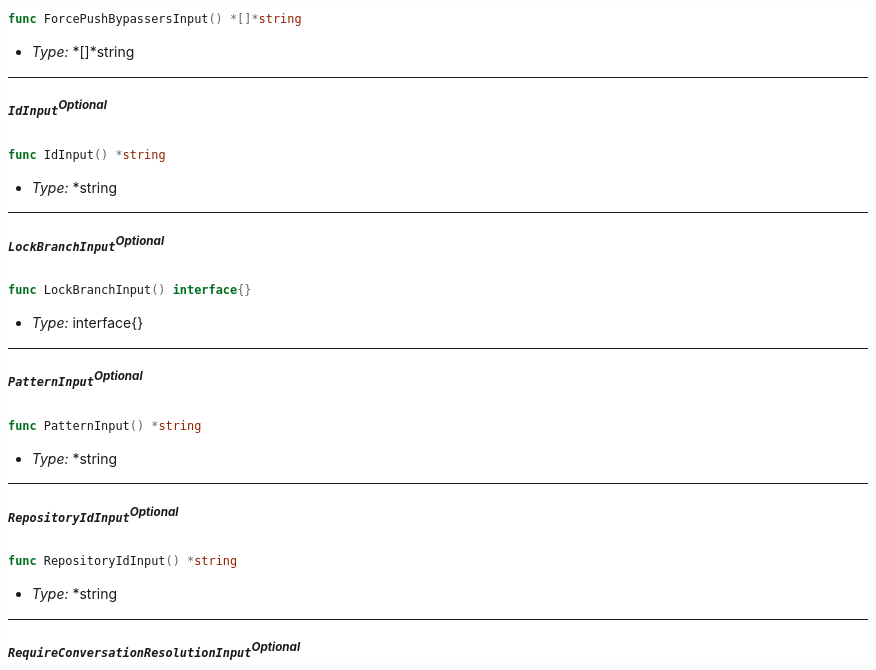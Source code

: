 ```go
func ForcePushBypassersInput() *[]*string
```

- *Type:* *[]*string

---

##### `IdInput`<sup>Optional</sup> <a name="IdInput" id="@cdktf/provider-github.branchProtection.BranchProtection.property.idInput"></a>

```go
func IdInput() *string
```

- *Type:* *string

---

##### `LockBranchInput`<sup>Optional</sup> <a name="LockBranchInput" id="@cdktf/provider-github.branchProtection.BranchProtection.property.lockBranchInput"></a>

```go
func LockBranchInput() interface{}
```

- *Type:* interface{}

---

##### `PatternInput`<sup>Optional</sup> <a name="PatternInput" id="@cdktf/provider-github.branchProtection.BranchProtection.property.patternInput"></a>

```go
func PatternInput() *string
```

- *Type:* *string

---

##### `RepositoryIdInput`<sup>Optional</sup> <a name="RepositoryIdInput" id="@cdktf/provider-github.branchProtection.BranchProtection.property.repositoryIdInput"></a>

```go
func RepositoryIdInput() *string
```

- *Type:* *string

---

##### `RequireConversationResolutionInput`<sup>Optional</sup> <a name="RequireConversationResolutionInput" id="@cdktf/provider-github.branchProtection.BranchProtection.property.requireConversationResolutionInput"></a>
